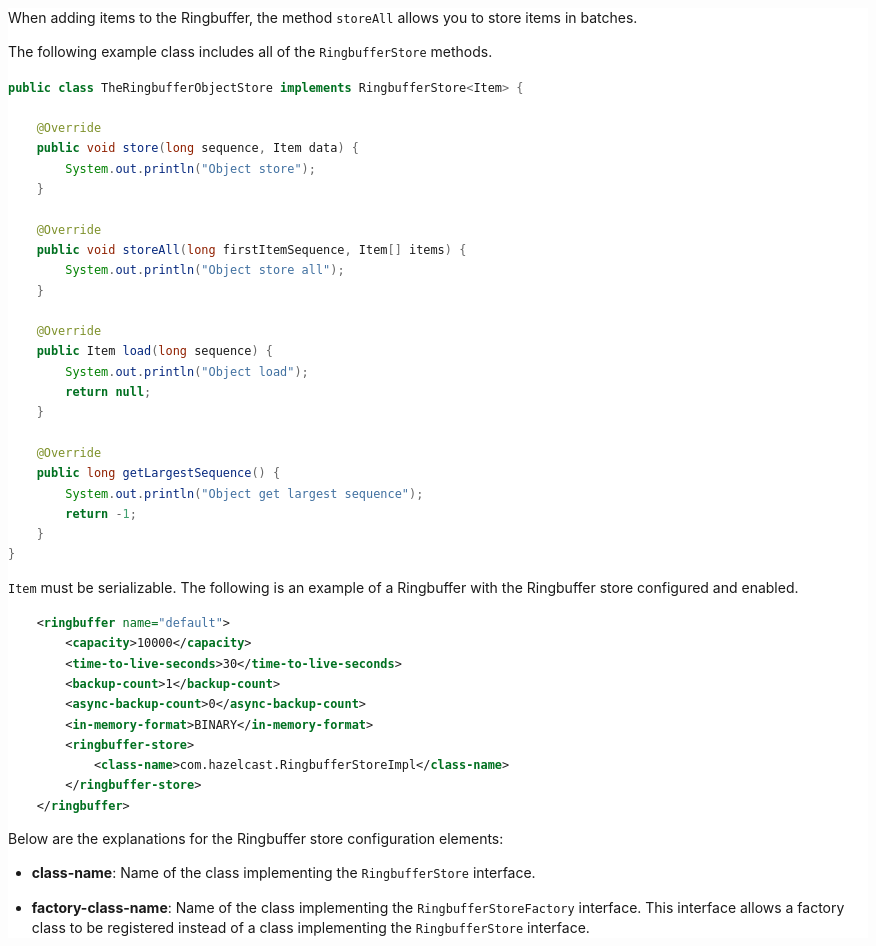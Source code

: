 When adding items to the Ringbuffer, the method `storeAll` allows you to store items in batches.

The following example class includes all of the `RingbufferStore` methods.

```java
public class TheRingbufferObjectStore implements RingbufferStore<Item> {

    @Override
    public void store(long sequence, Item data) {
        System.out.println("Object store");
    }

    @Override
    public void storeAll(long firstItemSequence, Item[] items) {
        System.out.println("Object store all");
    }

    @Override
    public Item load(long sequence) {
        System.out.println("Object load");
        return null;
    }

    @Override
    public long getLargestSequence() {
        System.out.println("Object get largest sequence");
        return -1;
    }
}
```


`Item` must be serializable. The following is an example of a Ringbuffer with the Ringbuffer store configured and enabled.


```xml
    <ringbuffer name="default">
        <capacity>10000</capacity>
        <time-to-live-seconds>30</time-to-live-seconds>
        <backup-count>1</backup-count>
        <async-backup-count>0</async-backup-count>
        <in-memory-format>BINARY</in-memory-format>
        <ringbuffer-store>
            <class-name>com.hazelcast.RingbufferStoreImpl</class-name>
        </ringbuffer-store>
    </ringbuffer>
```

Below are the explanations for the Ringbuffer store configuration elements: 

- **class-name**: Name of the class implementing the `RingbufferStore` interface. 
    
- **factory-class-name**: Name of the class implementing the `RingbufferStoreFactory` interface. This interface allows a factory class to be registered instead of a class implementing the `RingbufferStore` interface.
    